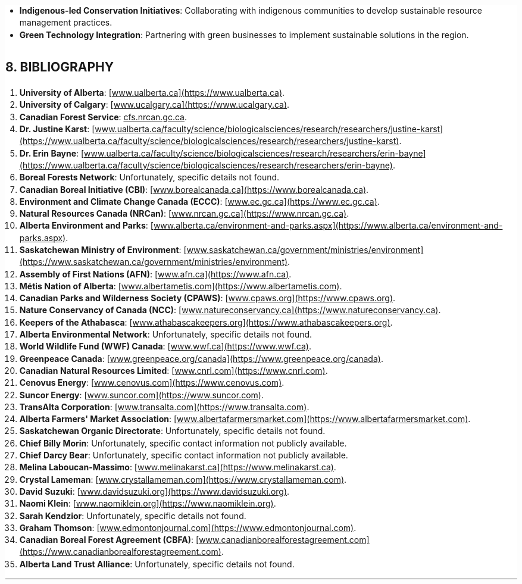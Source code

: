 - **Indigenous-led Conservation Initiatives**: Collaborating with indigenous communities to develop sustainable resource management practices.
- **Green Technology Integration**: Partnering with green businesses to implement sustainable solutions in the region.

## 8. BIBLIOGRAPHY

1. **University of Alberta**: [www.ualberta.ca](https://www.ualberta.ca).
2. **University of Calgary**: [www.ucalgary.ca](https://www.ucalgary.ca).
3. **Canadian Forest Service**: [cfs.nrcan.gc.ca](https://cfs.nrcan.gc.ca).
4. **Dr. Justine Karst**: [www.ualberta.ca/faculty/science/biologicalsciences/research/researchers/justine-karst](https://www.ualberta.ca/faculty/science/biologicalsciences/research/researchers/justine-karst).
5. **Dr. Erin Bayne**: [www.ualberta.ca/faculty/science/biologicalsciences/research/researchers/erin-bayne](https://www.ualberta.ca/faculty/science/biologicalsciences/research/researchers/erin-bayne).
6. **Boreal Forests Network**: Unfortunately, specific details not found.
7. **Canadian Boreal Initiative (CBI)**: [www.borealcanada.ca](https://www.borealcanada.ca).
8. **Environment and Climate Change Canada (ECCC)**: [www.ec.gc.ca](https://www.ec.gc.ca).
9. **Natural Resources Canada (NRCan)**: [www.nrcan.gc.ca](https://www.nrcan.gc.ca).
10. **Alberta Environment and Parks**: [www.alberta.ca/environment-and-parks.aspx](https://www.alberta.ca/environment-and-parks.aspx).
11. **Saskatchewan Ministry of Environment**: [www.saskatchewan.ca/government/ministries/environment](https://www.saskatchewan.ca/government/ministries/environment).
12. **Assembly of First Nations (AFN)**: [www.afn.ca](https://www.afn.ca).
13. **Métis Nation of Alberta**: [www.albertametis.com](https://www.albertametis.com).
14. **Canadian Parks and Wilderness Society (CPAWS)**: [www.cpaws.org](https://www.cpaws.org).
15. **Nature Conservancy of Canada (NCC)**: [www.natureconservancy.ca](https://www.natureconservancy.ca).
16. **Keepers of the Athabasca**: [www.athabascakeepers.org](https://www.athabascakeepers.org).
17. **Alberta Environmental Network**: Unfortunately, specific details not found.
18. **World Wildlife Fund (WWF) Canada**: [www.wwf.ca](https://www.wwf.ca).
19. **Greenpeace Canada**: [www.greenpeace.org/canada](https://www.greenpeace.org/canada).
20. **Canadian Natural Resources Limited**: [www.cnrl.com](https://www.cnrl.com).
21. **Cenovus Energy**: [www.cenovus.com](https://www.cenovus.com).
22. **Suncor Energy**: [www.suncor.com](https://www.suncor.com).
23. **TransAlta Corporation**: [www.transalta.com](https://www.transalta.com).
24. **Alberta Farmers' Market Association**: [www.albertafarmersmarket.com](https://www.albertafarmersmarket.com).
25. **Saskatchewan Organic Directorate**: Unfortunately, specific details not found.
26. **Chief Billy Morin**: Unfortunately, specific contact information not publicly available.
27. **Chief Darcy Bear**: Unfortunately, specific contact information not publicly available.
28. **Melina Laboucan-Massimo**: [www.melinakarst.ca](https://www.melinakarst.ca).
29. **Crystal Lameman**: [www.crystallameman.com](https://www.crystallameman.com).
30. **David Suzuki**: [www.davidsuzuki.org](https://www.davidsuzuki.org).
31. **Naomi Klein**: [www.naomiklein.org](https://www.naomiklein.org).
32. **Sarah Kendzior**: Unfortunately, specific details not found.
33. **Graham Thomson**: [www.edmontonjournal.com](https://www.edmontonjournal.com).
34. **Canadian Boreal Forest Agreement (CBFA)**: [www.canadianborealforestagreement.com](https://www.canadianborealforestagreement.com).
35. **Alberta Land Trust Alliance**: Unfortunately, specific details not found.

---